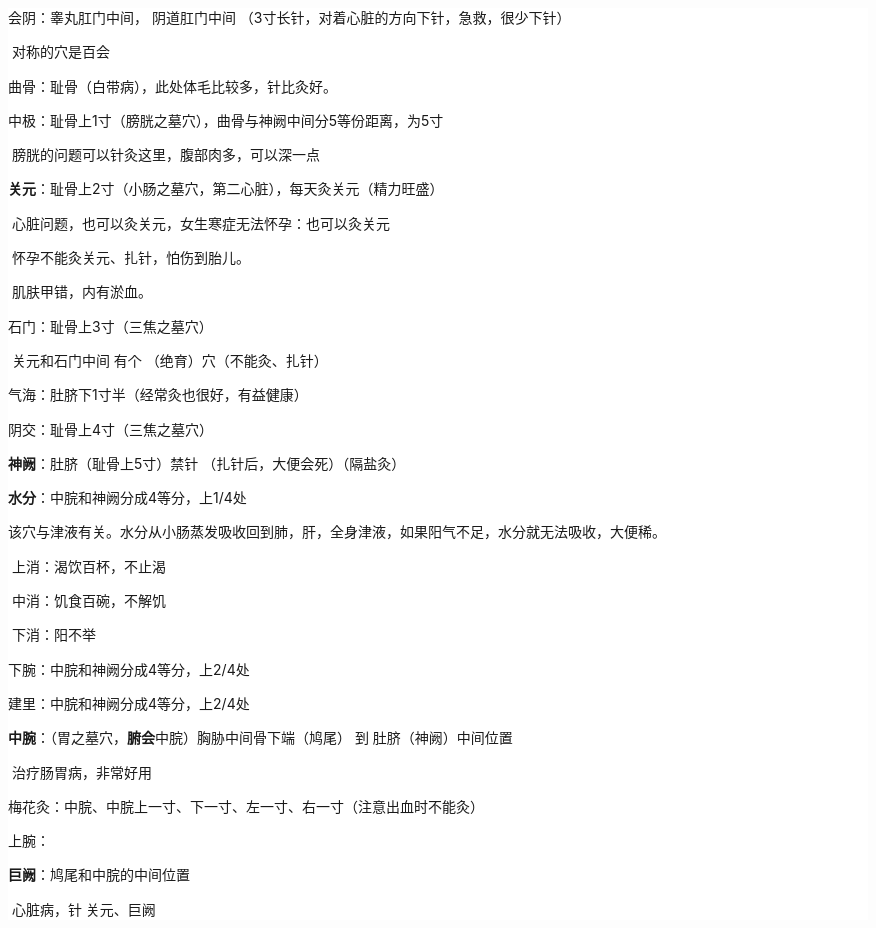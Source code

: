 会阴：睾丸肛门中间， 阴道肛门中间  （3寸长针，对着心脏的方向下针，急救，很少下针）

​			对称的穴是百会

曲骨：耻骨（白带病），此处体毛比较多，针比灸好。



中极：耻骨上1寸（膀胱之墓穴），曲骨与神阙中间分5等份距离，为5寸

​				膀胱的问题可以针灸这里，腹部肉多，可以深一点



**关元**：耻骨上2寸（小肠之墓穴，第二心脏），每天灸关元（精力旺盛）

​			心脏问题，也可以灸关元，女生寒症无法怀孕：也可以灸关元

​			怀孕不能灸关元、扎针，怕伤到胎儿。

​			肌肤甲错，内有淤血。

石门：耻骨上3寸（三焦之墓穴）

​			关元和石门中间 有个 （绝育）穴（不能灸、扎针）



气海：肚脐下1寸半（经常灸也很好，有益健康）



阴交：耻骨上4寸（三焦之墓穴）



**神阙**：肚脐（耻骨上5寸）禁针 （扎针后，大便会死）（隔盐灸）



**水分**：中脘和神阙分成4等分，上1/4处

​			该穴与津液有关。水分从小肠蒸发吸收回到肺，肝，全身津液，如果阳气不足，水分就无法吸收，大便稀。

​			上消：渴饮百杯，不止渴

​			中消：饥食百碗，不解饥

​			下消：阳不举

下腕：中脘和神阙分成4等分，上2/4处



建里：中脘和神阙分成4等分，上2/4处



**中腕**：（胃之墓穴，**腑会**中脘）胸胁中间骨下端（鸠尾） 到 肚脐（神阙）中间位置

​				治疗肠胃病，非常好用

​				梅花灸：中脘、中脘上一寸、下一寸、左一寸、右一寸（注意出血时不能灸）

上腕：



**巨阙**：鸠尾和中脘的中间位置

​			心脏病，针 关元、巨阙
